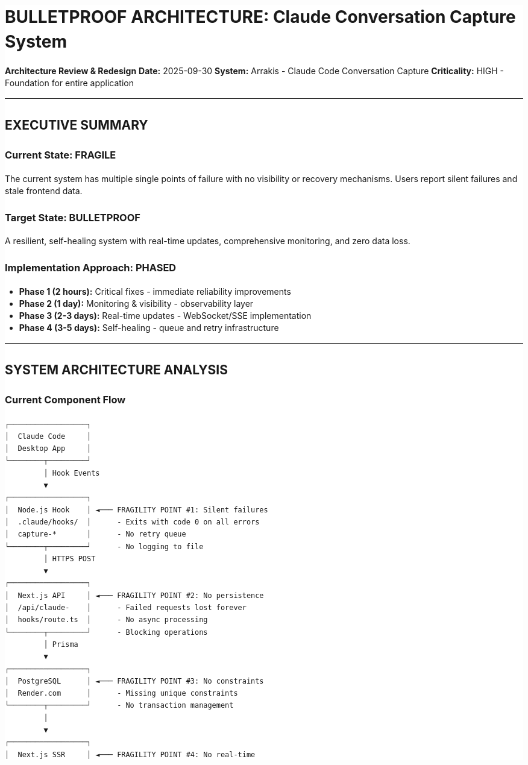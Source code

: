 # BULLETPROOF ARCHITECTURE: Claude Conversation Capture System

**Architecture Review & Redesign**
**Date:** 2025-09-30
**System:** Arrakis - Claude Code Conversation Capture
**Criticality:** HIGH - Foundation for entire application

---

## EXECUTIVE SUMMARY

### Current State: FRAGILE
The current system has multiple single points of failure with no visibility or recovery mechanisms. Users report silent failures and stale frontend data.

### Target State: BULLETPROOF
A resilient, self-healing system with real-time updates, comprehensive monitoring, and zero data loss.

### Implementation Approach: PHASED
- **Phase 1 (2 hours):** Critical fixes - immediate reliability improvements
- **Phase 2 (1 day):** Monitoring & visibility - observability layer
- **Phase 3 (2-3 days):** Real-time updates - WebSocket/SSE implementation
- **Phase 4 (3-5 days):** Self-healing - queue and retry infrastructure

---

## SYSTEM ARCHITECTURE ANALYSIS

### Current Component Flow

```
┌──────────────────┐
│  Claude Code     │
│  Desktop App     │
└────────┬─────────┘
         │ Hook Events
         ▼
┌──────────────────┐
│  Node.js Hook    │ ◄─── FRAGILITY POINT #1: Silent failures
│  .claude/hooks/  │      - Exits with code 0 on all errors
│  capture-*       │      - No retry queue
└────────┬─────────┘      - No logging to file
         │ HTTPS POST
         ▼
┌──────────────────┐
│  Next.js API     │ ◄─── FRAGILITY POINT #2: No persistence
│  /api/claude-    │      - Failed requests lost forever
│  hooks/route.ts  │      - No async processing
└────────┬─────────┘      - Blocking operations
         │ Prisma
         ▼
┌──────────────────┐
│  PostgreSQL      │ ◄─── FRAGILITY POINT #3: No constraints
│  Render.com      │      - Missing unique constraints
└────────┬─────────┘      - No transaction management
         │
         ▼
┌──────────────────┐
│  Next.js SSR     │ ◄─── FRAGILITY POINT #4: No real-time
```